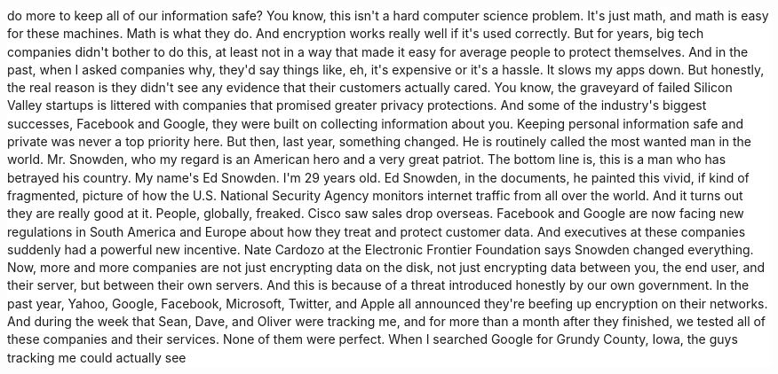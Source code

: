 do more to keep all of our information safe?
You know, this isn't a hard computer science problem.
It's just math, and math is easy for these machines.
Math is what they do.
And encryption works really well if it's used correctly.
But for years, big tech companies
didn't bother to do this,
at least not in a way that made it easy
for average people to protect themselves.
And in the past, when I asked companies why,
they'd say things like,
eh, it's expensive or it's a hassle.
It slows my apps down.
But honestly, the real reason
is they didn't see any evidence
that their customers actually cared.
You know, the graveyard of failed Silicon Valley startups
is littered with companies
that promised greater privacy protections.
And some of the industry's biggest successes,
Facebook and Google,
they were built on collecting information about you.
Keeping personal information safe and private
was never a top priority here.
But then, last year, something changed.
He is routinely called the most wanted man in the world.
Mr. Snowden, who my regard is an American hero
and a very great patriot.
The bottom line is,
this is a man who has betrayed his country.
My name's Ed Snowden.
I'm 29 years old.
Ed Snowden, in the documents,
he painted this vivid, if kind of fragmented,
picture of how the U.S. National Security Agency
monitors internet traffic from all over the world.
And it turns out they are really good at it.
People, globally, freaked.
Cisco saw sales drop overseas.
Facebook and Google are now facing new regulations
in South America and Europe
about how they treat and protect customer data.
And executives at these companies
suddenly had a powerful new incentive.
Nate Cardozo at the Electronic Frontier Foundation
says Snowden changed everything.
Now, more and more companies
are not just encrypting data on the disk,
not just encrypting data between you,
the end user, and their server,
but between their own servers.
And this is because of a threat
introduced honestly by our own government.
In the past year, Yahoo, Google, Facebook,
Microsoft, Twitter, and Apple
all announced they're beefing up encryption
on their networks.
And during the week that Sean, Dave,
and Oliver were tracking me,
and for more than a month after they finished,
we tested all of these companies and their services.
None of them were perfect.
When I searched Google for Grundy County, Iowa,
the guys tracking me could actually see